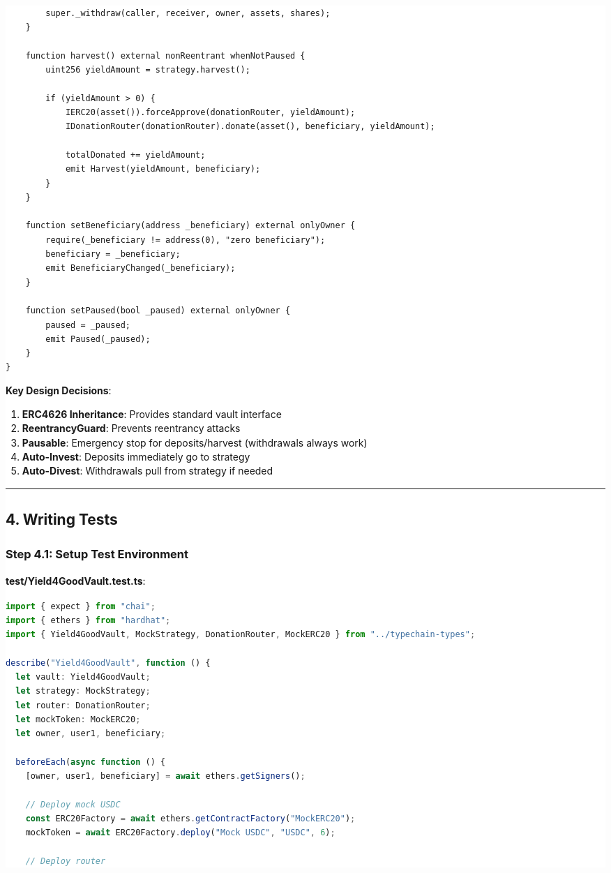 ```solidity
        super._withdraw(caller, receiver, owner, assets, shares);
    }

    function harvest() external nonReentrant whenNotPaused {
        uint256 yieldAmount = strategy.harvest();
        
        if (yieldAmount > 0) {
            IERC20(asset()).forceApprove(donationRouter, yieldAmount);
            IDonationRouter(donationRouter).donate(asset(), beneficiary, yieldAmount);
            
            totalDonated += yieldAmount;
            emit Harvest(yieldAmount, beneficiary);
        }
    }

    function setBeneficiary(address _beneficiary) external onlyOwner {
        require(_beneficiary != address(0), "zero beneficiary");
        beneficiary = _beneficiary;
        emit BeneficiaryChanged(_beneficiary);
    }

    function setPaused(bool _paused) external onlyOwner {
        paused = _paused;
        emit Paused(_paused);
    }
}
```

**Key Design Decisions**:

1. **ERC4626 Inheritance**: Provides standard vault interface
2. **ReentrancyGuard**: Prevents reentrancy attacks
3. **Pausable**: Emergency stop for deposits/harvest (withdrawals always work)
4. **Auto-Invest**: Deposits immediately go to strategy
5. **Auto-Divest**: Withdrawals pull from strategy if needed

---

## 4. Writing Tests

### Step 4.1: Setup Test Environment

**test/Yield4GoodVault.test.ts**:

```typescript
import { expect } from "chai";
import { ethers } from "hardhat";
import { Yield4GoodVault, MockStrategy, DonationRouter, MockERC20 } from "../typechain-types";

describe("Yield4GoodVault", function () {
  let vault: Yield4GoodVault;
  let strategy: MockStrategy;
  let router: DonationRouter;
  let mockToken: MockERC20;
  let owner, user1, beneficiary;

  beforeEach(async function () {
    [owner, user1, beneficiary] = await ethers.getSigners();

    // Deploy mock USDC
    const ERC20Factory = await ethers.getContractFactory("MockERC20");
    mockToken = await ERC20Factory.deploy("Mock USDC", "USDC", 6);

    // Deploy router
```